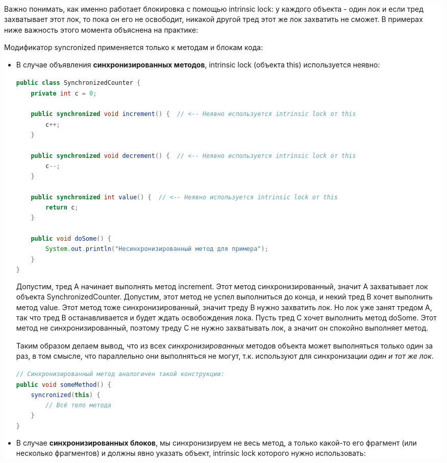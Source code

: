 Важно понимать, как именно работает блокировка с помощью intrinsic lock: у каждого объекта - один лок и если тред захватывает этот лок, то пока он его не освободит, никакой другой тред этот же лок захватить не сможет. В примерах ниже важность этого момента объяснена на практике:

Модификатор syncronized применяется только к методам и блокам кода:

* В случае объявления **синхронизированных методов**, intrinsic lock (объекта this) используется неявно:

  ```java
  public class SynchronizedCounter {
      private int c = 0;
  
      public synchronized void increment() {  // <-- Неявно используется intrinsic lock от this
          c++;
      }
  
      public synchronized void decrement() {  // <-- Неявно используется intrinsic lock от this
          c--;
      }
  
      public synchronized int value() {  // <-- Неявно используется intrinsic lock от this
          return c;
      }
      
      public void doSome() {
          System.out.println("Несинхронизированный метод для примера");
      }
  }
  ```

  Допустим, тред А начинает выполнять метод increment. Этот метод синхронизированный, значит А захватывает лок объекта SynchronizedCounter. Допустим, этот метод не успел выполниться до конца, и некий тред В хочет выполнить метод value. Этот метод тоже синхронизированный, значит треду В нужно захватить лок. Но лок уже занят тредом А, так что тред В останавливается и будет ждать освобождения лока. Пусть тред С хочет выполнить метод doSome. Этот метод не синхронизированный, поэтому треду С не нужно захватывать лок, а значит он спокойно выполняет метод.

  Таким образом делаем вывод, что из всех *синхронизированных* методов объекта может выполняться только один за раз, в том смысле, что параллельно они выполняться не могут, т.к. используют для синхронизации *один и тот же лок*.

  ```java
  // Синхронизированный метод аналогичен такой конструкции:
  public void someMethod() {
      syncronized(this) {
          // Всё тело метода
      }
  }
  ```

* В случае **синхронизированных блоков**, мы синхронизируем не весь метод, а только какой-то его фрагмент (или несколько фрагментов) и должны явно указать объект, intrinsic lock которого нужно использовать:
